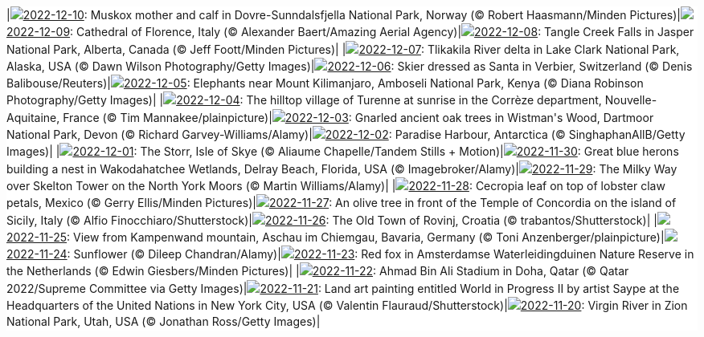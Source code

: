 |![](https://www.bing.com/th?id=OHR.NorwayMuskox_EN-GB6474528778_UHD.jpg&w=384)[2022-12-10](https://www.bing.com/th?id=OHR.NorwayMuskox_EN-GB6474528778_UHD.jpg&w=384): Muskox mother and calf in Dovre-Sunndalsfjella National Park, Norway (© Robert Haasmann/Minden Pictures)|![](https://www.bing.com/th?id=OHR.FlorenceAerial_EN-GB5616651658_UHD.jpg&w=384)[2022-12-09](https://www.bing.com/th?id=OHR.FlorenceAerial_EN-GB5616651658_UHD.jpg&w=384): Cathedral of Florence, Italy (© Alexander Baert/Amazing Aerial Agency)|![](https://www.bing.com/th?id=OHR.TangleCreekFalls_EN-GB2799654699_UHD.jpg&w=384)[2022-12-08](https://www.bing.com/th?id=OHR.TangleCreekFalls_EN-GB2799654699_UHD.jpg&w=384): Tangle Creek Falls in Jasper National Park, Alberta, Canada (© Jeff Foott/Minden Pictures)|
|![](https://www.bing.com/th?id=OHR.BraidedRiverDelta_EN-GB0717013099_UHD.jpg&w=384)[2022-12-07](https://www.bing.com/th?id=OHR.BraidedRiverDelta_EN-GB0717013099_UHD.jpg&w=384): Tlikakila River delta in Lake Clark National Park, Alaska, USA (© Dawn Wilson Photography/Getty Images)|![](https://www.bing.com/th?id=OHR.StNick_EN-GB0181272759_UHD.jpg&w=384)[2022-12-06](https://www.bing.com/th?id=OHR.StNick_EN-GB0181272759_UHD.jpg&w=384): Skier dressed as Santa in Verbier, Switzerland (© Denis Balibouse/Reuters)|![](https://www.bing.com/th?id=OHR.KilimanjaroElephants_EN-GB9864258705_UHD.jpg&w=384)[2022-12-05](https://www.bing.com/th?id=OHR.KilimanjaroElephants_EN-GB9864258705_UHD.jpg&w=384): Elephants near Mount Kilimanjaro, Amboseli National Park, Kenya (© Diana Robinson Photography/Getty Images)|
|![](https://www.bing.com/th?id=OHR.TurenneSunrise_EN-GB9248395260_UHD.jpg&w=384)[2022-12-04](https://www.bing.com/th?id=OHR.TurenneSunrise_EN-GB9248395260_UHD.jpg&w=384): The hilltop village of Turenne at sunrise in the Corrèze department, Nouvelle-Aquitaine, France (© Tim Mannakee/plainpicture)|![](https://www.bing.com/th?id=OHR.WistmansWood_EN-GB8731149611_UHD.jpg&w=384)[2022-12-03](https://www.bing.com/th?id=OHR.WistmansWood_EN-GB8731149611_UHD.jpg&w=384): Gnarled ancient oak trees in Wistman's Wood, Dartmoor National Park, Devon (© Richard Garvey-Williams/Alamy)|![](https://www.bing.com/th?id=OHR.AntarcticaDay_EN-GB3896097979_UHD.jpg&w=384)[2022-12-02](https://www.bing.com/th?id=OHR.AntarcticaDay_EN-GB3896097979_UHD.jpg&w=384): Paradise Harbour, Antarctica (© SinghaphanAllB/Getty Images)|
|![](https://www.bing.com/th?id=OHR.StorrRocks_EN-GB3689850780_UHD.jpg&w=384)[2022-12-01](https://www.bing.com/th?id=OHR.StorrRocks_EN-GB3689850780_UHD.jpg&w=384): The Storr, Isle of Skye (© Aliaume Chapelle/Tandem Stills + Motion)|![](https://www.bing.com/th?id=OHR.HeronGiving_EN-GB3624332195_UHD.jpg&w=384)[2022-11-30](https://www.bing.com/th?id=OHR.HeronGiving_EN-GB3624332195_UHD.jpg&w=384): Great blue herons building a nest in Wakodahatchee Wetlands, Delray Beach, Florida, USA (© Imagebroker/Alamy)|![](https://www.bing.com/th?id=OHR.SkeltonTower_EN-GB3304434806_UHD.jpg&w=384)[2022-11-29](https://www.bing.com/th?id=OHR.SkeltonTower_EN-GB3304434806_UHD.jpg&w=384): The Milky Way over Skelton Tower on the North York Moors (© Martin Williams/Alamy)|
|![](https://www.bing.com/th?id=OHR.Cecropia_EN-GB3173718210_UHD.jpg&w=384)[2022-11-28](https://www.bing.com/th?id=OHR.Cecropia_EN-GB3173718210_UHD.jpg&w=384): Cecropia leaf on top of lobster claw petals, Mexico (© Gerry Ellis/Minden Pictures)|![](https://www.bing.com/th?id=OHR.OliveTreeDay_EN-GB2958109207_UHD.jpg&w=384)[2022-11-27](https://www.bing.com/th?id=OHR.OliveTreeDay_EN-GB2958109207_UHD.jpg&w=384): An olive tree in front of the Temple of Concordia on the island of Sicily, Italy (© Alfio Finocchiaro/Shutterstock)|![](https://www.bing.com/th?id=OHR.RovinjCroatia_EN-GB2728275584_UHD.jpg&w=384)[2022-11-26](https://www.bing.com/th?id=OHR.RovinjCroatia_EN-GB2728275584_UHD.jpg&w=384): The Old Town of Rovinj, Croatia (© trabantos/Shutterstock)|
|![](https://www.bing.com/th?id=OHR.AschauChiemgau_EN-GB2159713937_UHD.jpg&w=384)[2022-11-25](https://www.bing.com/th?id=OHR.AschauChiemgau_EN-GB2159713937_UHD.jpg&w=384): View from Kampenwand mountain, Aschau im Chiemgau, Bavaria, Germany (© Toni Anzenberger/plainpicture)|![](https://www.bing.com/th?id=OHR.HelianthusAnnuus_EN-GB1803101223_UHD.jpg&w=384)[2022-11-24](https://www.bing.com/th?id=OHR.HelianthusAnnuus_EN-GB1803101223_UHD.jpg&w=384): Sunflower (© Dileep Chandran/Alamy)|![](https://www.bing.com/th?id=OHR.Waterleidingduinen_EN-GB1521299748_UHD.jpg&w=384)[2022-11-23](https://www.bing.com/th?id=OHR.Waterleidingduinen_EN-GB1521299748_UHD.jpg&w=384): Red fox in Amsterdamse Waterleidingduinen Nature Reserve in the Netherlands (© Edwin Giesbers/Minden Pictures)|
|![](https://www.bing.com/th?id=OHR.FIFA2022_EN-GB1254002363_UHD.jpg&w=384)[2022-11-22](https://www.bing.com/th?id=OHR.FIFA2022_EN-GB1254002363_UHD.jpg&w=384): Ahmad Bin Ali Stadium in Doha, Qatar (© Qatar 2022/Supreme Committee via Getty Images)|![](https://www.bing.com/th?id=OHR.LandartPainting_EN-GB0913015556_UHD.jpg&w=384)[2022-11-21](https://www.bing.com/th?id=OHR.LandartPainting_EN-GB0913015556_UHD.jpg&w=384): Land art painting entitled World in Progress II by artist Saype at the Headquarters of the United Nations in New York City, USA (© Valentin Flauraud/Shutterstock)|![](https://www.bing.com/th?id=OHR.ZNPVR_EN-GB0656351274_UHD.jpg&w=384)[2022-11-20](https://www.bing.com/th?id=OHR.ZNPVR_EN-GB0656351274_UHD.jpg&w=384): Virgin River in Zion National Park, Utah, USA (© Jonathan Ross/Getty Images)|